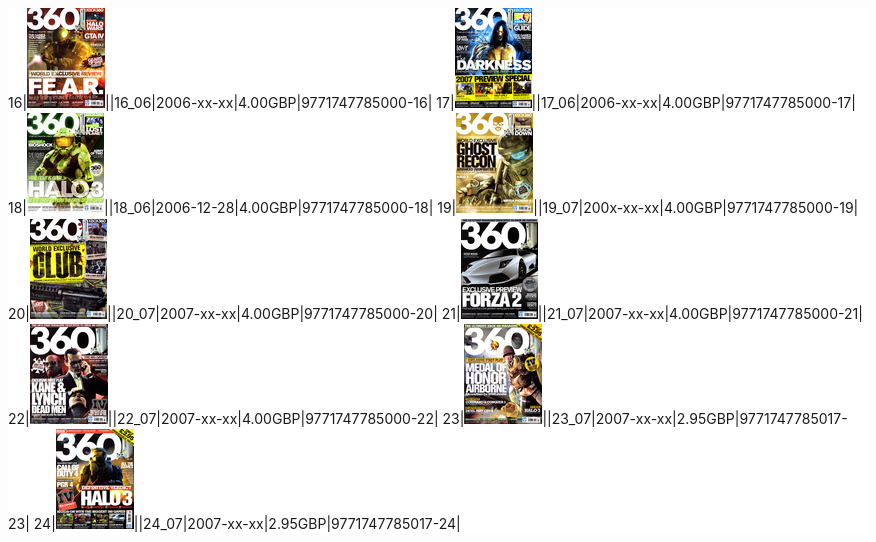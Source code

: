 16|![16](360/016.png)||16_06|2006-xx-xx|4.00GBP|9771747785000-16|
17|![17](360/017.png)||17_06|2006-xx-xx|4.00GBP|9771747785000-17|
18|![18](360/018.png)||18_06|2006-12-28|4.00GBP|9771747785000-18|
19|![19](360/019.png)||19_07|200x-xx-xx|4.00GBP|9771747785000-19|
20|![20](360/020.png)||20_07|2007-xx-xx|4.00GBP|9771747785000-20|
21|![21](360/021.png)||21_07|2007-xx-xx|4.00GBP|9771747785000-21|
22|![22](360/022.png)||22_07|2007-xx-xx|4.00GBP|9771747785000-22|
23|![23](360/023.png)||23_07|2007-xx-xx|2.95GBP|9771747785017-23|
24|![24](360/024.png)||24_07|2007-xx-xx|2.95GBP|9771747785017-24|